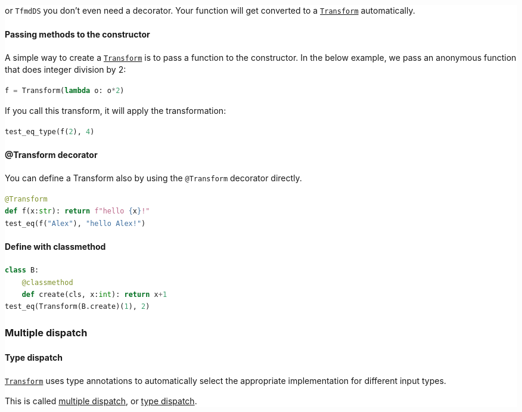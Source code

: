 or `TfmdDS` you don’t even need a decorator. Your function will get
converted to a
[`Transform`](https://AnswerDotAI.github.io/fasttransform/transform.html#transform)
automatically.

#### Passing methods to the constructor

A simple way to create a
[`Transform`](https://AnswerDotAI.github.io/fasttransform/transform.html#transform)
is to pass a function to the constructor. In the below example, we pass
an anonymous function that does integer division by 2:

``` python
f = Transform(lambda o: o*2)
```

If you call this transform, it will apply the transformation:

``` python
test_eq_type(f(2), 4)
```

#### @Transform decorator

You can define a Transform also by using the `@Transform` decorator
directly.

``` python
@Transform
def f(x:str): return f"hello {x}!"
test_eq(f("Alex"), "hello Alex!")
```

#### Define with classmethod

``` python
class B:
    @classmethod
    def create(cls, x:int): return x+1
test_eq(Transform(B.create)(1), 2)
```

### Multiple dispatch

#### Type dispatch

[`Transform`](https://AnswerDotAI.github.io/fasttransform/transform.html#transform)
uses type annotations to automatically select the appropriate
implementation for different input types.

This is called [multiple
dispatch](https://en.wikipedia.org/wiki/Multiple_dispatch#:~:text=Multiple%20dispatch%20or%20multimethods%20is,than%20one%20of%20its%20arguments.),
or [type
dispatch](https://fastcore.fast.ai/dispatch.html#:~:text=CommonMark-,Type%20dispatch,-Basic%20single%20and).
